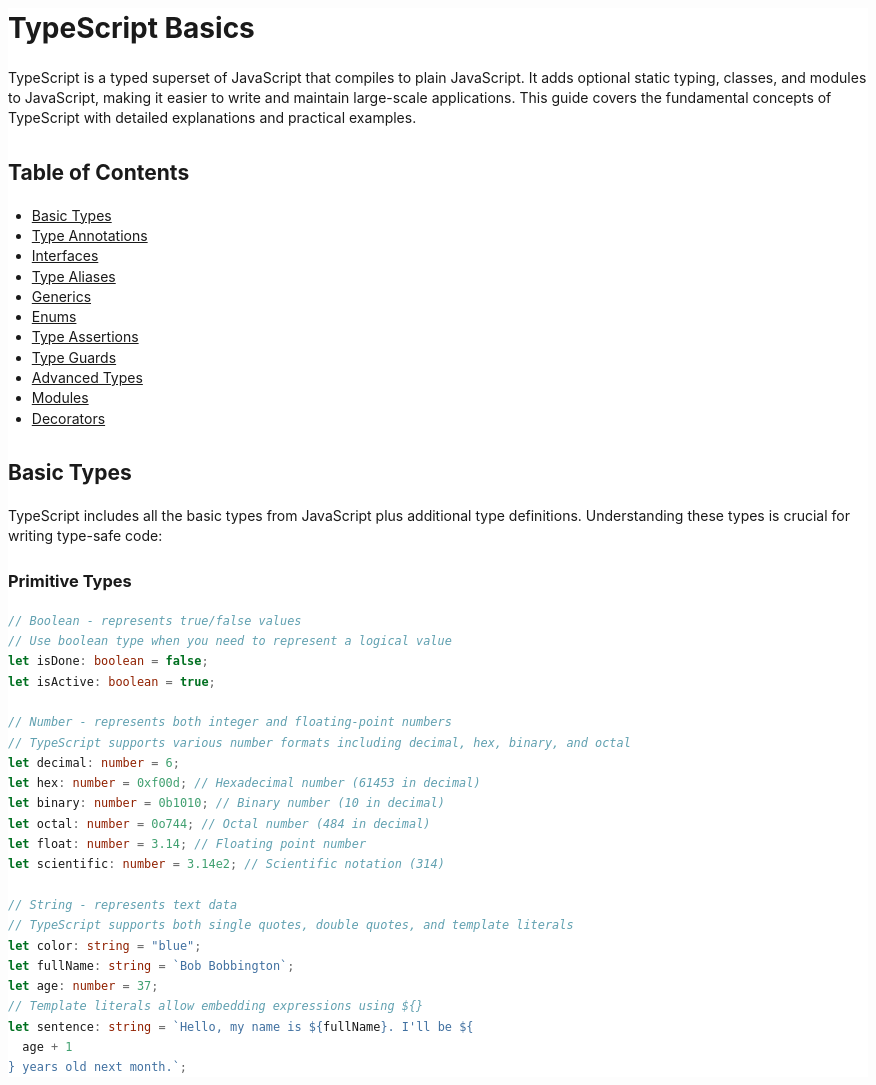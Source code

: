 # TypeScript Basics

TypeScript is a typed superset of JavaScript that compiles to plain JavaScript. It adds optional static typing, classes, and modules to JavaScript, making it easier to write and maintain large-scale applications. This guide covers the fundamental concepts of TypeScript with detailed explanations and practical examples.

## Table of Contents

- [Basic Types](#basic-types)
- [Type Annotations](#type-annotations)
- [Interfaces](#interfaces)
- [Type Aliases](#type-aliases)
- [Generics](#generics)
- [Enums](#enums)
- [Type Assertions](#type-assertions)
- [Type Guards](#type-guards)
- [Advanced Types](#advanced-types)
- [Modules](#modules)
- [Decorators](#decorators)

## Basic Types

TypeScript includes all the basic types from JavaScript plus additional type definitions. Understanding these types is crucial for writing type-safe code:

### Primitive Types

```typescript
// Boolean - represents true/false values
// Use boolean type when you need to represent a logical value
let isDone: boolean = false;
let isActive: boolean = true;

// Number - represents both integer and floating-point numbers
// TypeScript supports various number formats including decimal, hex, binary, and octal
let decimal: number = 6;
let hex: number = 0xf00d; // Hexadecimal number (61453 in decimal)
let binary: number = 0b1010; // Binary number (10 in decimal)
let octal: number = 0o744; // Octal number (484 in decimal)
let float: number = 3.14; // Floating point number
let scientific: number = 3.14e2; // Scientific notation (314)

// String - represents text data
// TypeScript supports both single quotes, double quotes, and template literals
let color: string = "blue";
let fullName: string = `Bob Bobbington`;
let age: number = 37;
// Template literals allow embedding expressions using ${}
let sentence: string = `Hello, my name is ${fullName}. I'll be ${
  age + 1
} years old next month.`;
```
